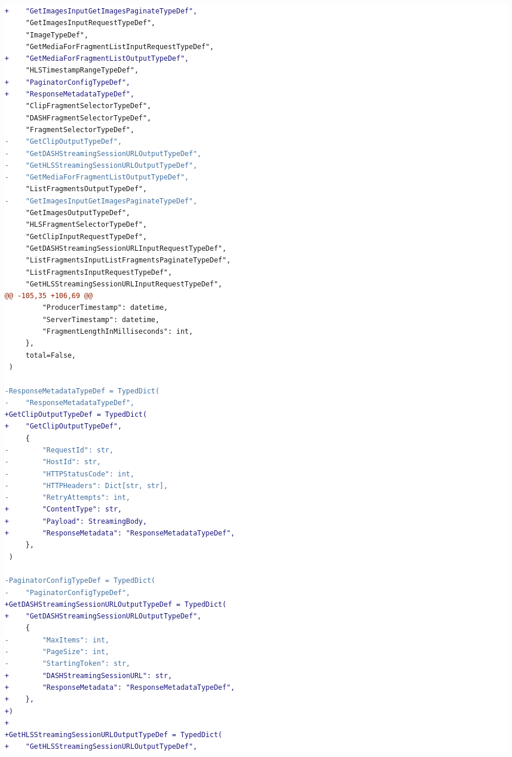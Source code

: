 ```diff
+    "GetImagesInputGetImagesPaginateTypeDef",
     "GetImagesInputRequestTypeDef",
     "ImageTypeDef",
     "GetMediaForFragmentListInputRequestTypeDef",
+    "GetMediaForFragmentListOutputTypeDef",
     "HLSTimestampRangeTypeDef",
+    "PaginatorConfigTypeDef",
+    "ResponseMetadataTypeDef",
     "ClipFragmentSelectorTypeDef",
     "DASHFragmentSelectorTypeDef",
     "FragmentSelectorTypeDef",
-    "GetClipOutputTypeDef",
-    "GetDASHStreamingSessionURLOutputTypeDef",
-    "GetHLSStreamingSessionURLOutputTypeDef",
-    "GetMediaForFragmentListOutputTypeDef",
     "ListFragmentsOutputTypeDef",
-    "GetImagesInputGetImagesPaginateTypeDef",
     "GetImagesOutputTypeDef",
     "HLSFragmentSelectorTypeDef",
     "GetClipInputRequestTypeDef",
     "GetDASHStreamingSessionURLInputRequestTypeDef",
     "ListFragmentsInputListFragmentsPaginateTypeDef",
     "ListFragmentsInputRequestTypeDef",
     "GetHLSStreamingSessionURLInputRequestTypeDef",
@@ -105,35 +106,69 @@
         "ProducerTimestamp": datetime,
         "ServerTimestamp": datetime,
         "FragmentLengthInMilliseconds": int,
     },
     total=False,
 )
 
-ResponseMetadataTypeDef = TypedDict(
-    "ResponseMetadataTypeDef",
+GetClipOutputTypeDef = TypedDict(
+    "GetClipOutputTypeDef",
     {
-        "RequestId": str,
-        "HostId": str,
-        "HTTPStatusCode": int,
-        "HTTPHeaders": Dict[str, str],
-        "RetryAttempts": int,
+        "ContentType": str,
+        "Payload": StreamingBody,
+        "ResponseMetadata": "ResponseMetadataTypeDef",
     },
 )
 
-PaginatorConfigTypeDef = TypedDict(
-    "PaginatorConfigTypeDef",
+GetDASHStreamingSessionURLOutputTypeDef = TypedDict(
+    "GetDASHStreamingSessionURLOutputTypeDef",
     {
-        "MaxItems": int,
-        "PageSize": int,
-        "StartingToken": str,
+        "DASHStreamingSessionURL": str,
+        "ResponseMetadata": "ResponseMetadataTypeDef",
+    },
+)
+
+GetHLSStreamingSessionURLOutputTypeDef = TypedDict(
+    "GetHLSStreamingSessionURLOutputTypeDef",
```